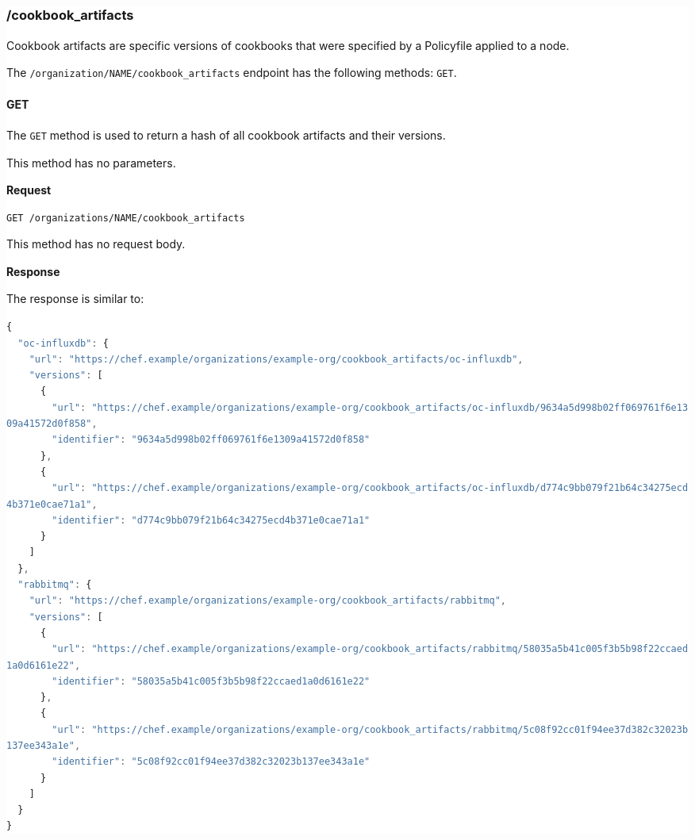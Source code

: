 ### /cookbook_artifacts

Cookbook artifacts are specific versions of cookbooks that were specified by a Policyfile applied to a node.

The `/organization/NAME/cookbook_artifacts` endpoint has the following methods: `GET`.

#### GET

The `GET` method is used to return a hash of all cookbook artifacts and their versions.

This method has no parameters.

**Request**

``` none
GET /organizations/NAME/cookbook_artifacts
```

This method has no request body.

**Response**

The response is similar to:

``` javascript
{
  "oc-influxdb": {
    "url": "https://chef.example/organizations/example-org/cookbook_artifacts/oc-influxdb",
    "versions": [
      {
        "url": "https://chef.example/organizations/example-org/cookbook_artifacts/oc-influxdb/9634a5d998b02ff069761f6e1309a41572d0f858",
        "identifier": "9634a5d998b02ff069761f6e1309a41572d0f858"
      },
      {
        "url": "https://chef.example/organizations/example-org/cookbook_artifacts/oc-influxdb/d774c9bb079f21b64c34275ecd4b371e0cae71a1",
        "identifier": "d774c9bb079f21b64c34275ecd4b371e0cae71a1"
      }
    ]
  },
  "rabbitmq": {
    "url": "https://chef.example/organizations/example-org/cookbook_artifacts/rabbitmq",
    "versions": [
      {
        "url": "https://chef.example/organizations/example-org/cookbook_artifacts/rabbitmq/58035a5b41c005f3b5b98f22ccaed1a0d6161e22",
        "identifier": "58035a5b41c005f3b5b98f22ccaed1a0d6161e22"
      },
      {
        "url": "https://chef.example/organizations/example-org/cookbook_artifacts/rabbitmq/5c08f92cc01f94ee37d382c32023b137ee343a1e",
        "identifier": "5c08f92cc01f94ee37d382c32023b137ee343a1e"
      }
    ]
  }
}
```
